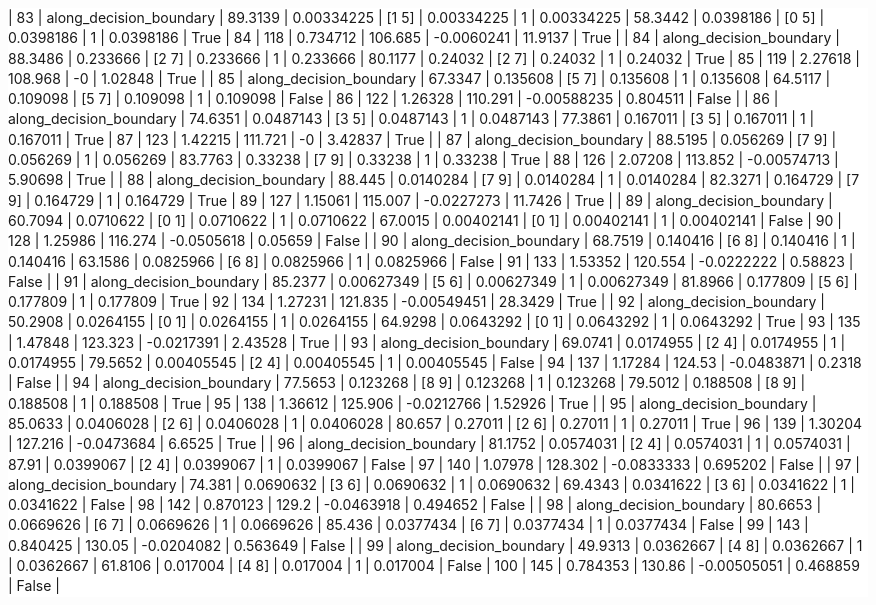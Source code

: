 |  83 | along_decision_boundary |     89.3139 | 0.00334225  | [1 5]    |   0.00334225  |      1 | 0.00334225  |      58.3442 | 0.0398186   | [0 5]     |    0.0398186   |       1 | 0.0398186   | True      |     84 |             118 |                0.734712 |              106.685   | -0.0060241  |    11.9137      | True            |
|  84 | along_decision_boundary |     88.3486 | 0.233666    | [2 7]    |   0.233666    |      1 | 0.233666    |      80.1177 | 0.24032     | [2 7]     |    0.24032     |       1 | 0.24032     | True      |     85 |             119 |                2.27618  |              108.968   | -0          |     1.02848     | True            |
|  85 | along_decision_boundary |     67.3347 | 0.135608    | [5 7]    |   0.135608    |      1 | 0.135608    |      64.5117 | 0.109098    | [5 7]     |    0.109098    |       1 | 0.109098    | False     |     86 |             122 |                1.26328  |              110.291   | -0.00588235 |     0.804511    | False           |
|  86 | along_decision_boundary |     74.6351 | 0.0487143   | [3 5]    |   0.0487143   |      1 | 0.0487143   |      77.3861 | 0.167011    | [3 5]     |    0.167011    |       1 | 0.167011    | True      |     87 |             123 |                1.42215  |              111.721   | -0          |     3.42837     | True            |
|  87 | along_decision_boundary |     88.5195 | 0.056269    | [7 9]    |   0.056269    |      1 | 0.056269    |      83.7763 | 0.33238     | [7 9]     |    0.33238     |       1 | 0.33238     | True      |     88 |             126 |                2.07208  |              113.852   | -0.00574713 |     5.90698     | True            |
|  88 | along_decision_boundary |     88.445  | 0.0140284   | [7 9]    |   0.0140284   |      1 | 0.0140284   |      82.3271 | 0.164729    | [7 9]     |    0.164729    |       1 | 0.164729    | True      |     89 |             127 |                1.15061  |              115.007   | -0.0227273  |    11.7426      | True            |
|  89 | along_decision_boundary |     60.7094 | 0.0710622   | [0 1]    |   0.0710622   |      1 | 0.0710622   |      67.0015 | 0.00402141  | [0 1]     |    0.00402141  |       1 | 0.00402141  | False     |     90 |             128 |                1.25986  |              116.274   | -0.0505618  |     0.05659     | False           |
|  90 | along_decision_boundary |     68.7519 | 0.140416    | [6 8]    |   0.140416    |      1 | 0.140416    |      63.1586 | 0.0825966   | [6 8]     |    0.0825966   |       1 | 0.0825966   | False     |     91 |             133 |                1.53352  |              120.554   | -0.0222222  |     0.58823     | False           |
|  91 | along_decision_boundary |     85.2377 | 0.00627349  | [5 6]    |   0.00627349  |      1 | 0.00627349  |      81.8966 | 0.177809    | [5 6]     |    0.177809    |       1 | 0.177809    | True      |     92 |             134 |                1.27231  |              121.835   | -0.00549451 |    28.3429      | True            |
|  92 | along_decision_boundary |     50.2908 | 0.0264155   | [0 1]    |   0.0264155   |      1 | 0.0264155   |      64.9298 | 0.0643292   | [0 1]     |    0.0643292   |       1 | 0.0643292   | True      |     93 |             135 |                1.47848  |              123.323   | -0.0217391  |     2.43528     | True            |
|  93 | along_decision_boundary |     69.0741 | 0.0174955   | [2 4]    |   0.0174955   |      1 | 0.0174955   |      79.5652 | 0.00405545  | [2 4]     |    0.00405545  |       1 | 0.00405545  | False     |     94 |             137 |                1.17284  |              124.53    | -0.0483871  |     0.2318      | False           |
|  94 | along_decision_boundary |     77.5653 | 0.123268    | [8 9]    |   0.123268    |      1 | 0.123268    |      79.5012 | 0.188508    | [8 9]     |    0.188508    |       1 | 0.188508    | True      |     95 |             138 |                1.36612  |              125.906   | -0.0212766  |     1.52926     | True            |
|  95 | along_decision_boundary |     85.0633 | 0.0406028   | [2 6]    |   0.0406028   |      1 | 0.0406028   |      80.657  | 0.27011     | [2 6]     |    0.27011     |       1 | 0.27011     | True      |     96 |             139 |                1.30204  |              127.216   | -0.0473684  |     6.6525      | True            |
|  96 | along_decision_boundary |     81.1752 | 0.0574031   | [2 4]    |   0.0574031   |      1 | 0.0574031   |      87.91   | 0.0399067   | [2 4]     |    0.0399067   |       1 | 0.0399067   | False     |     97 |             140 |                1.07978  |              128.302   | -0.0833333  |     0.695202    | False           |
|  97 | along_decision_boundary |     74.381  | 0.0690632   | [3 6]    |   0.0690632   |      1 | 0.0690632   |      69.4343 | 0.0341622   | [3 6]     |    0.0341622   |       1 | 0.0341622   | False     |     98 |             142 |                0.870123 |              129.2     | -0.0463918  |     0.494652    | False           |
|  98 | along_decision_boundary |     80.6653 | 0.0669626   | [6 7]    |   0.0669626   |      1 | 0.0669626   |      85.436  | 0.0377434   | [6 7]     |    0.0377434   |       1 | 0.0377434   | False     |     99 |             143 |                0.840425 |              130.05    | -0.0204082  |     0.563649    | False           |
|  99 | along_decision_boundary |     49.9313 | 0.0362667   | [4 8]    |   0.0362667   |      1 | 0.0362667   |      61.8106 | 0.017004    | [4 8]     |    0.017004    |       1 | 0.017004    | False     |    100 |             145 |                0.784353 |              130.86    | -0.00505051 |     0.468859    | False           |